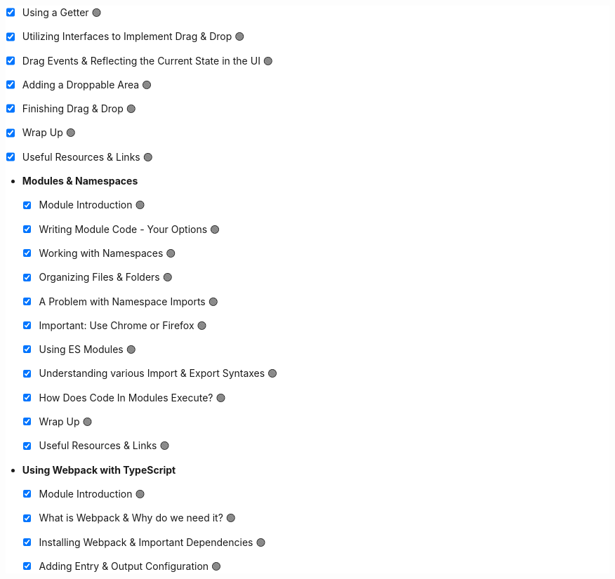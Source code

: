 
  - [x] Using a Getter :green_circle:


  - [x] Utilizing Interfaces to Implement Drag &amp; Drop :green_circle:


  - [x] Drag Events &amp; Reflecting the Current State in the UI :green_circle:


  - [x] Adding a Droppable Area :green_circle:


  - [x] Finishing Drag &amp; Drop :green_circle:


  - [x] Wrap Up :green_circle:


  - [x] Useful Resources &amp; Links :green_circle:
* **Modules &amp; Namespaces**




  - [x] Module Introduction :green_circle:


  - [x] Writing Module Code - Your Options :green_circle:


  - [x] Working with Namespaces :green_circle:


  - [x] Organizing Files &amp; Folders :green_circle:


  - [x] A Problem with Namespace Imports :green_circle:


  - [x] Important: Use Chrome or Firefox :green_circle:


  - [x] Using ES Modules :green_circle:


  - [x] Understanding various Import &amp; Export Syntaxes :green_circle:


  - [x] How Does Code In Modules Execute? :green_circle:


  - [x] Wrap Up :green_circle:


  - [x] Useful Resources &amp; Links :green_circle:
* **Using Webpack with TypeScript**




  - [x] Module Introduction :green_circle:


  - [x] What is Webpack &amp; Why do we need it? :green_circle:


  - [x] Installing Webpack &amp; Important Dependencies :green_circle:


  - [x] Adding Entry &amp; Output Configuration :green_circle:

